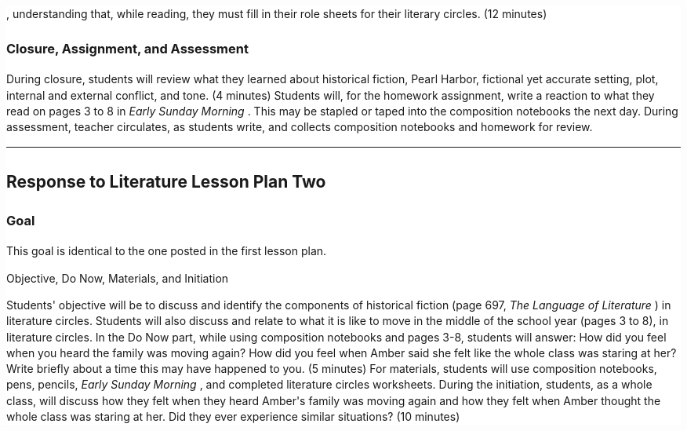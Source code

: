   </i>
  , understanding that, while reading, they must fill in their role sheets for their literary circles. (12 minutes)
 </p>

<h3>
  Closure, Assignment, and Assessment
 </h3>
 <p>
  During closure, students will review what they learned about historical fiction, Pearl Harbor, fictional yet accurate setting, plot, internal and external conflict, and tone. (4 minutes) Students will, for the homework assignment, write a reaction to what they read on pages 3 to 8 in
  <i>
   Early Sunday Morning
  </i>
  . This may be stapled or taped into the composition notebooks the next day. During assessment, teacher circulates, as students write, and collects composition notebooks and homework for review.
 </p>

<hr/>
 <h2>
  Response to Literature Lesson Plan Two
 </h2>
<h3>
  Goal
 </h3>
 <p>
  This goal is identical to the one posted in the first lesson plan.
 </p>
<p>
  Objective, Do Now, Materials, and Initiation
 </p>
<p>
  Students' objective will be to discuss and identify the components of historical fiction (page 697,
  <i>
   The Language of Literature
  </i>
  ) in literature circles. Students will also discuss and relate to what it is like to move in the middle of the school year (pages 3 to 8), in literature circles. In the Do Now part, while using composition notebooks and pages 3-8, students will answer: How did you feel when you heard the family was moving again? How did you feel when Amber said she felt like the whole class was staring at her? Write briefly about a time this may have happened to you. (5 minutes) For materials, students will use composition notebooks, pens, pencils,
  <i>
   Early Sunday Morning
  </i>
  , and completed literature circles worksheets. During the initiation, students, as a whole class, will discuss how they felt when they heard Amber's family was moving again and how they felt when Amber thought the whole class was staring at her. Did they ever experience similar situations? (10 minutes)
 </p>
